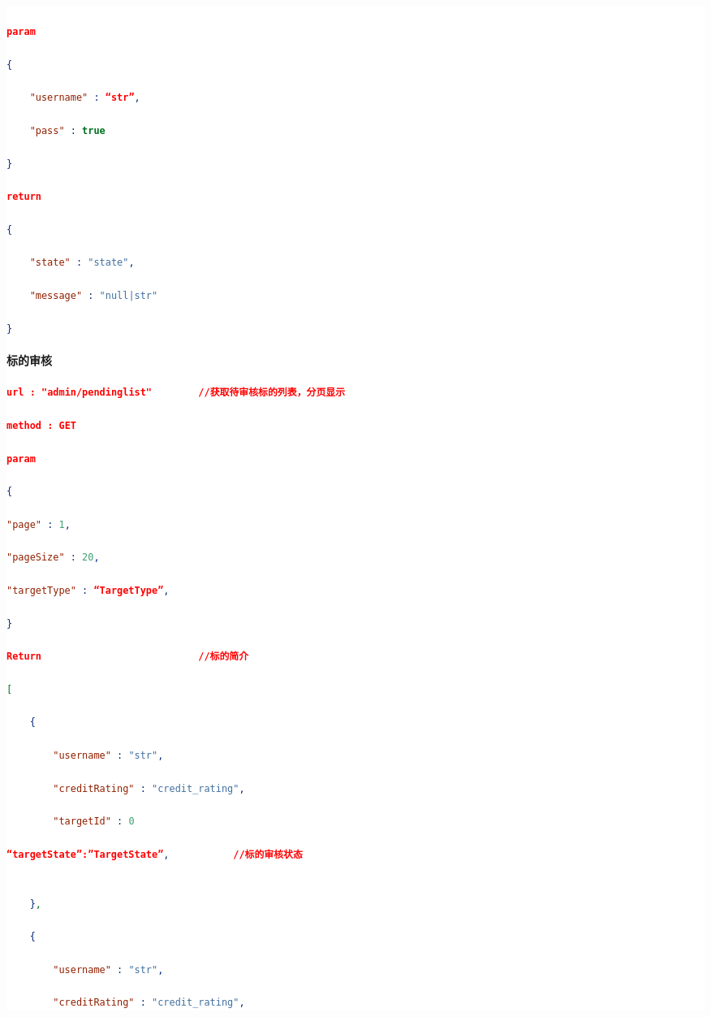 ```json

param

{

    "username" : “str”,

    "pass" : true

}

return

{

    "state" : "state",

    "message" : "null|str"

}
```



#### 标的审核

```json
url : "admin/pendinglist"        //获取待审核标的列表，分页显示

method : GET

param

{

"page" : 1,

"pageSize" : 20,

"targetType" : “TargetType”,

}

Return                           //标的简介

[

    {

        "username" : "str",       

        "creditRating" : "credit_rating",

        "targetId" : 0

“targetState”:”TargetState”,           //标的审核状态


    },

    {

        "username" : "str",

        "creditRating" : "credit_rating",
```